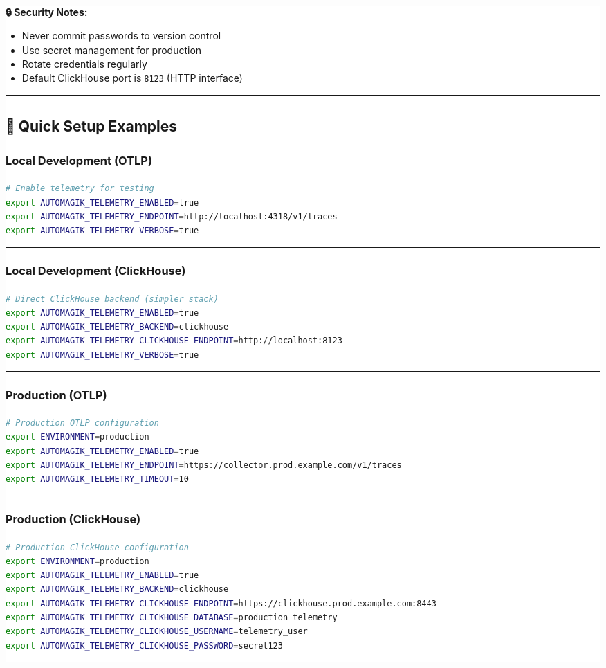 **🔒 Security Notes:**
- Never commit passwords to version control
- Use secret management for production
- Rotate credentials regularly
- Default ClickHouse port is `8123` (HTTP interface)

---

## 🚀 Quick Setup Examples

### Local Development (OTLP)

```bash
# Enable telemetry for testing
export AUTOMAGIK_TELEMETRY_ENABLED=true
export AUTOMAGIK_TELEMETRY_ENDPOINT=http://localhost:4318/v1/traces
export AUTOMAGIK_TELEMETRY_VERBOSE=true
```

---

### Local Development (ClickHouse)

```bash
# Direct ClickHouse backend (simpler stack)
export AUTOMAGIK_TELEMETRY_ENABLED=true
export AUTOMAGIK_TELEMETRY_BACKEND=clickhouse
export AUTOMAGIK_TELEMETRY_CLICKHOUSE_ENDPOINT=http://localhost:8123
export AUTOMAGIK_TELEMETRY_VERBOSE=true
```

---

### Production (OTLP)

```bash
# Production OTLP configuration
export ENVIRONMENT=production
export AUTOMAGIK_TELEMETRY_ENABLED=true
export AUTOMAGIK_TELEMETRY_ENDPOINT=https://collector.prod.example.com/v1/traces
export AUTOMAGIK_TELEMETRY_TIMEOUT=10
```

---

### Production (ClickHouse)

```bash
# Production ClickHouse configuration
export ENVIRONMENT=production
export AUTOMAGIK_TELEMETRY_ENABLED=true
export AUTOMAGIK_TELEMETRY_BACKEND=clickhouse
export AUTOMAGIK_TELEMETRY_CLICKHOUSE_ENDPOINT=https://clickhouse.prod.example.com:8443
export AUTOMAGIK_TELEMETRY_CLICKHOUSE_DATABASE=production_telemetry
export AUTOMAGIK_TELEMETRY_CLICKHOUSE_USERNAME=telemetry_user
export AUTOMAGIK_TELEMETRY_CLICKHOUSE_PASSWORD=secret123
```

---